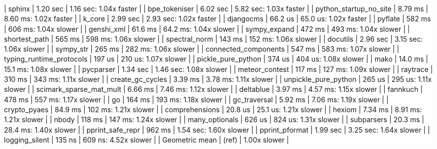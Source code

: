 | sphinx                     | 1.20 sec                                                 | 1.16 sec: 1.04x faster                                              |
| bpe_tokeniser              | 6.02 sec                                                 | 5.82 sec: 1.03x faster                                              |
| python_startup_no_site     | 8.79 ms                                                  | 8.60 ms: 1.02x faster                                               |
| k_core                     | 2.99 sec                                                 | 2.93 sec: 1.02x faster                                              |
| djangocms                  | 66.2 us                                                  | 65.0 us: 1.02x faster                                               |
| pyflate                    | 582 ms                                                   | 606 ms: 1.04x slower                                                |
| genshi_xml                 | 61.6 ms                                                  | 64.2 ms: 1.04x slower                                               |
| sympy_expand               | 472 ms                                                   | 493 ms: 1.04x slower                                                |
| shortest_path              | 565 ms                                                   | 598 ms: 1.06x slower                                                |
| spectral_norm              | 143 ms                                                   | 152 ms: 1.06x slower                                                |
| docutils                   | 2.96 sec                                                 | 3.15 sec: 1.06x slower                                              |
| sympy_str                  | 265 ms                                                   | 282 ms: 1.06x slower                                                |
| connected_components       | 547 ms                                                   | 583 ms: 1.07x slower                                                |
| typing_runtime_protocols   | 197 us                                                   | 210 us: 1.07x slower                                                |
| pickle_pure_python         | 374 us                                                   | 404 us: 1.08x slower                                                |
| mako                       | 14.0 ms                                                  | 15.1 ms: 1.08x slower                                               |
| pycparser                  | 1.34 sec                                                 | 1.46 sec: 1.08x slower                                              |
| meteor_contest             | 117 ms                                                   | 127 ms: 1.09x slower                                                |
| raytrace                   | 310 ms                                                   | 343 ms: 1.11x slower                                                |
| create_gc_cycles           | 3.39 ms                                                  | 3.78 ms: 1.11x slower                                               |
| unpickle_pure_python       | 265 us                                                   | 295 us: 1.11x slower                                                |
| scimark_sparse_mat_mult    | 6.66 ms                                                  | 7.46 ms: 1.12x slower                                               |
| deltablue                  | 3.97 ms                                                  | 4.57 ms: 1.15x slower                                               |
| fannkuch                   | 478 ms                                                   | 557 ms: 1.17x slower                                                |
| go                         | 164 ms                                                   | 193 ms: 1.18x slower                                                |
| gc_traversal               | 5.92 ms                                                  | 7.06 ms: 1.19x slower                                               |
| crypto_pyaes               | 84.9 ms                                                  | 102 ms: 1.21x slower                                                |
| comprehensions             | 20.8 us                                                  | 25.1 us: 1.21x slower                                               |
| hexiom                     | 7.34 ms                                                  | 8.91 ms: 1.21x slower                                               |
| nbody                      | 118 ms                                                   | 147 ms: 1.24x slower                                                |
| many_optionals             | 626 us                                                   | 824 us: 1.31x slower                                                |
| subparsers                 | 20.3 ms                                                  | 28.4 ms: 1.40x slower                                               |
| pprint_safe_repr           | 962 ms                                                   | 1.54 sec: 1.60x slower                                              |
| pprint_pformat             | 1.99 sec                                                 | 3.25 sec: 1.64x slower                                              |
| logging_silent             | 135 ns                                                   | 609 ns: 4.52x slower                                                |
| Geometric mean             | (ref)                                                    | 1.00x slower                                                        |
